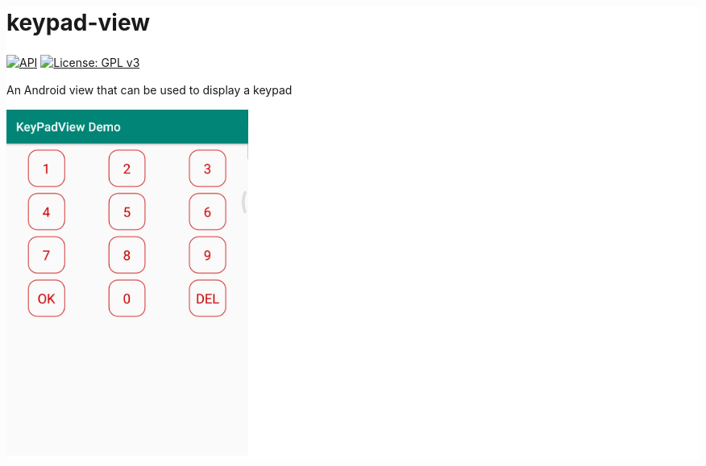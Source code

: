 # keypad-view

[![API](https://img.shields.io/badge/API-14%2B-brightgreen.svg?style=flat)](https://android-arsenal.com/api?level=14)
[![License: GPL v3](https://img.shields.io/badge/License-GPL%20v3-blue.svg)](https://www.gnu.org/licenses/gpl-3.0)

An Android view that can be used to display a keypad

<img src="https://github.com/maxpilotto/keypad-view/blob/master/s1.png" width="300">